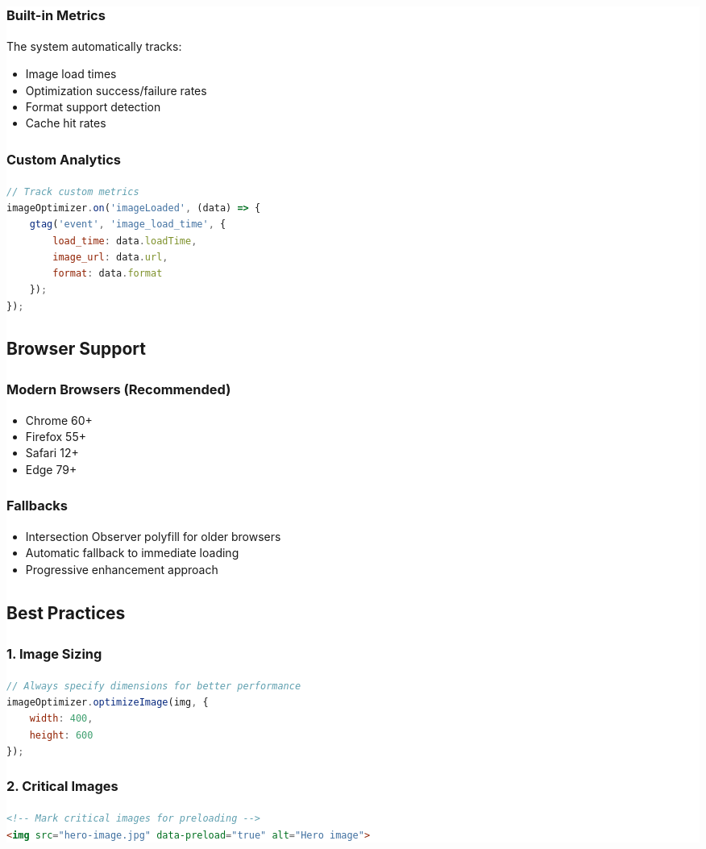 ### Built-in Metrics

The system automatically tracks:

- Image load times
- Optimization success/failure rates
- Format support detection
- Cache hit rates

### Custom Analytics

```javascript
// Track custom metrics
imageOptimizer.on('imageLoaded', (data) => {
    gtag('event', 'image_load_time', {
        load_time: data.loadTime,
        image_url: data.url,
        format: data.format
    });
});
```

## Browser Support

### Modern Browsers (Recommended)

- Chrome 60+
- Firefox 55+
- Safari 12+
- Edge 79+

### Fallbacks

- Intersection Observer polyfill for older browsers
- Automatic fallback to immediate loading
- Progressive enhancement approach

## Best Practices

### 1. Image Sizing

```javascript
// Always specify dimensions for better performance
imageOptimizer.optimizeImage(img, {
    width: 400,
    height: 600
});
```

### 2. Critical Images

```html
<!-- Mark critical images for preloading -->
<img src="hero-image.jpg" data-preload="true" alt="Hero image">
```
